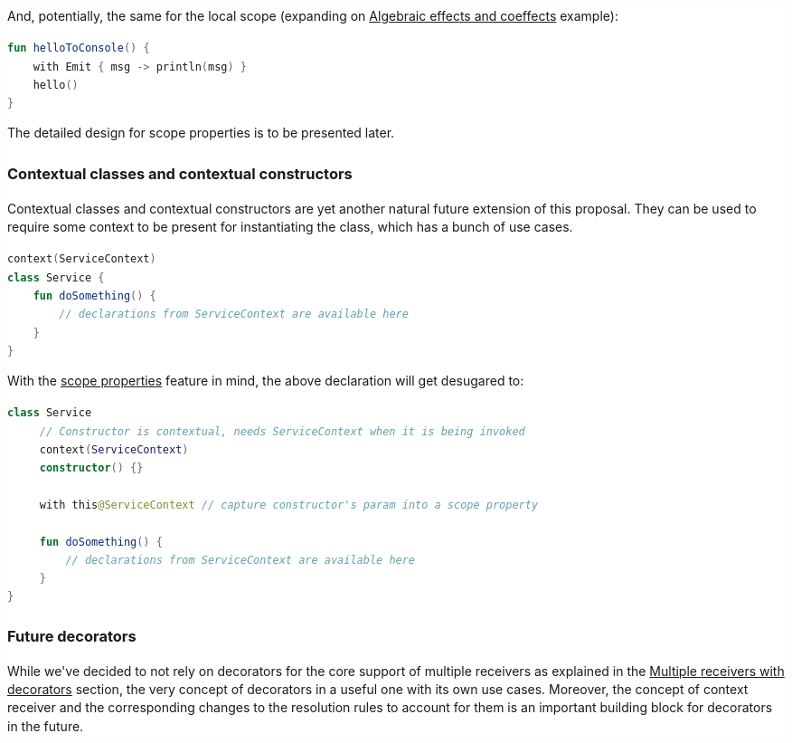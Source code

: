 And, potentially, the same for the local scope 
(expanding on [Algebraic effects and coeffects](#algebraic-effects-and-coeffects) example):

```kotlin
fun helloToConsole() {
    with Emit { msg -> println(msg) }
    hello()
}
```

The detailed design for scope properties is to be presented later.

### Contextual classes and contextual constructors

Contextual classes and contextual constructors are yet another natural future extension of this proposal.
They can be used to require some context to be present for instantiating the class, which has a bunch of use cases.

```kotlin
context(ServiceContext)
class Service {
    fun doSomething() {
        // declarations from ServiceContext are available here
    }
}
```

With the [scope properties](#scope-properties) feature in mind, the above declaration will get desugared to:

```kotlin
class Service
     // Constructor is contextual, needs ServiceContext when it is being invoked
     context(ServiceContext) 
     constructor() {} 

     with this@ServiceContext // capture constructor's param into a scope property

     fun doSomething() {
         // declarations from ServiceContext are available here
     }
}
```

### Future decorators

While we've decided to not rely on decorators for the core support of multiple receivers as explained in the
[Multiple receivers with decorators](#multiple-receivers-with-decorators) section, the very concept of decorators in
a useful one with its own use cases. Moreover, the concept of context receiver and the corresponding changes to the resolution
rules to account for them is an important building block for decorators in the future.
